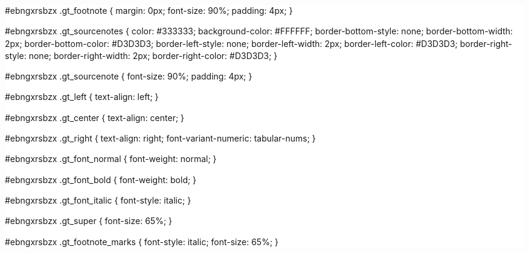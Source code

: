#ebngxrsbzx .gt_footnote {
  margin: 0px;
  font-size: 90%;
  padding: 4px;
}

#ebngxrsbzx .gt_sourcenotes {
  color: #333333;
  background-color: #FFFFFF;
  border-bottom-style: none;
  border-bottom-width: 2px;
  border-bottom-color: #D3D3D3;
  border-left-style: none;
  border-left-width: 2px;
  border-left-color: #D3D3D3;
  border-right-style: none;
  border-right-width: 2px;
  border-right-color: #D3D3D3;
}

#ebngxrsbzx .gt_sourcenote {
  font-size: 90%;
  padding: 4px;
}

#ebngxrsbzx .gt_left {
  text-align: left;
}

#ebngxrsbzx .gt_center {
  text-align: center;
}

#ebngxrsbzx .gt_right {
  text-align: right;
  font-variant-numeric: tabular-nums;
}

#ebngxrsbzx .gt_font_normal {
  font-weight: normal;
}

#ebngxrsbzx .gt_font_bold {
  font-weight: bold;
}

#ebngxrsbzx .gt_font_italic {
  font-style: italic;
}

#ebngxrsbzx .gt_super {
  font-size: 65%;
}

#ebngxrsbzx .gt_footnote_marks {
  font-style: italic;
  font-size: 65%;
}
</style>
